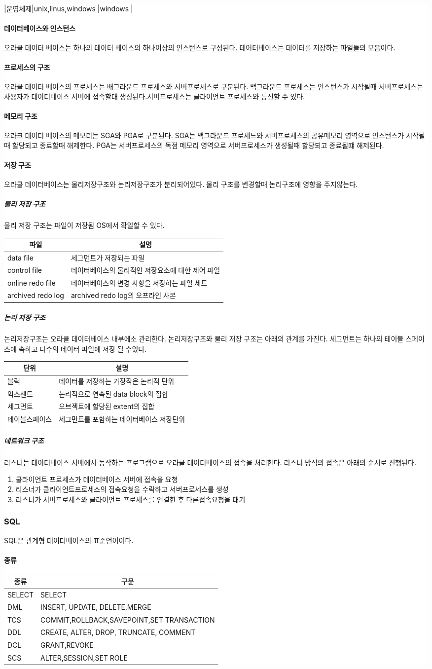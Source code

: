 |운영체제|unix,linus,windows |windows  |
#### 데이터베이스와 인스턴스
오라클 데이터 베이스는 하나의 데이터 베이스의 하나이상의 인스턴스로 구성된다. 데어터베이스는 데이터를 저장하는 파일들의 모음이다.
#### 프로세스의 구조 
오라클 데이터 베이스의 프로세스는 배그라운드 프로세스와 서버프로세스로 구분된다. 백그라운드 프로세스는 인스턴스가 시작될때 서버프로세스는 사용자가 데이터베이스 서버에 접속할대 생성된다.서버프로세스는 클라이언트 프로세스와 통신할 수 있다.
#### 메모리 구조 
오라크 데이터 베이스의 메모리는 SGA와 PGA로 구분된다. SGA는 백그라운드 프로세느와 서버프로세스의 공유메모리 영역으로 인스턴스가 시작될때 할당되고 종료할때 해제한다. PGA는 서버프로세스의 독점 메모리 영역으로 서버프로세스가 생성될때 할당되고 종료될떄 해제된다.
#### 저장 구조
오라클 데이터베이스는 물리저장구조와 논리저장구조가 분리되어있다. 물리 구조를 변경할때 논리구조에 영향을 주지않는다.
##### 물리 저장 구조
물리 저장 구조는 파일이 저장됨 OS에서 확일할 수 있다.

|파일|설명|
|--|--|
|data file|세그먼트가 저장되는 파일  |
|control file|데이터베이스의 물리적인 저장요소에 대한 제어 파일  |
|online redo file  |데이터베이스의 변경 사항을 저장하는 파일 세트  |
|archived redo log  |archived redo log의 오프라인 사본  |
##### 논리 저장 구조
논리저장구조는 오라클 데이터베이스 내부에소 관리한다. 논리저장구조와 물리 저장 구조는 아래의 관계를 가진다. 세그먼트는 하나의 테이블 스페이스에 속하고 다수의 데이터 파일에 저장 될 수있다.

|단위|설명|
|--|--|
|블럭|데이터를 저장하는 가장작은 논리적 단위  |
|익스센트|논리적으로 연속된 data block의 집합|
|세그먼트|오브젝트에 할당된 extent의 집합|
|테이블스페이스|세그먼트를 포함하는 데이터베이스 저장단위  |
##### 네트워크 구조
리스너는 데이터베이스 서베에서 동작하는 프로그램으로 오라클 데이터베이스의 접속을 처리한다.
리스너 방식의 접속은 아래의 순서로 진행된다.

 1. 쿨라이언트 프로세스가 데이터베이스 서버에 접속을 요청
 2. 리스너가 클라이언트프로세스의 접속요청을 수락하고 서버프로세스를 생성
 3. 리스너가 서버프로세스와 클라이언트 프로세스를 연결한 후 다른접속요청을 대기

### SQL
SQL은 관계형 데이터베이스의 표준언어이다. 
#### 종류
|종류|구문|
|--|--|
|SELECT|SELECT|
|DML|INSERT, UPDATE, DELETE,MERGE|
|TCS|COMMIT,ROLLBACK,SAVEPOINT,SET TRANSACTION|
|DDL|CREATE, ALTER, DROP, TRUNCATE, COMMENT|
|DCL|GRANT,REVOKE|
|SCS|ALTER,SESSION,SET ROLE|
